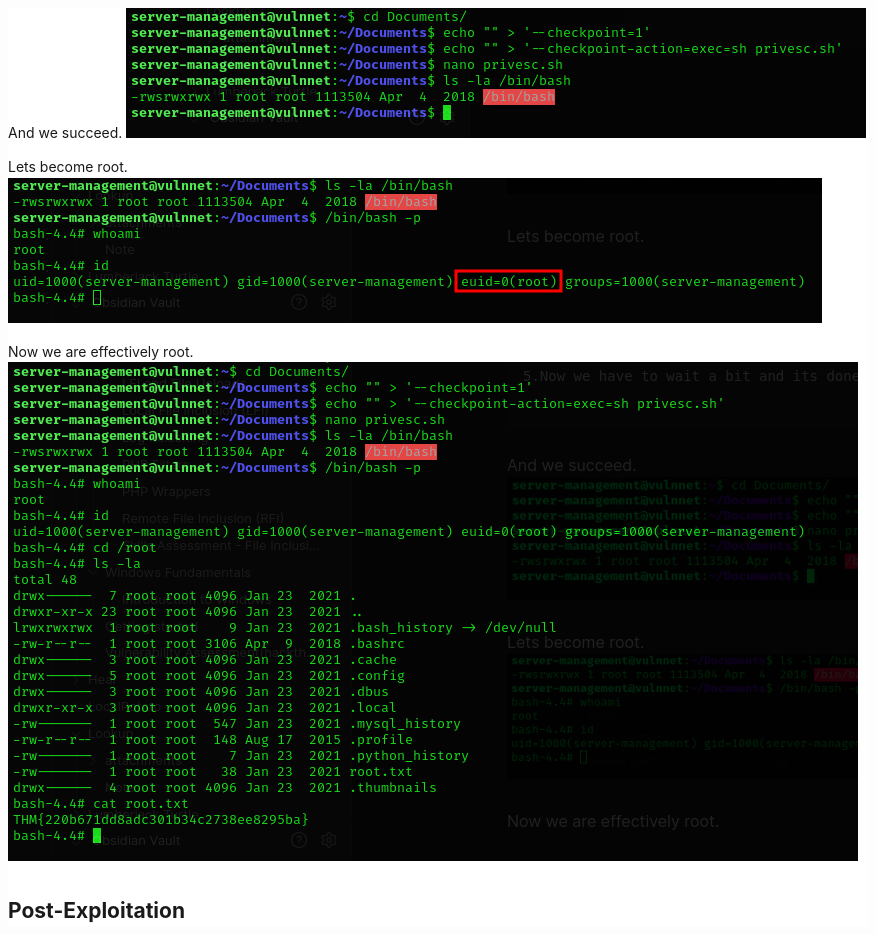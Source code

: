 And we succeed.
![](Pasted%20image%2020250306150919.png)

Lets become root.
![](Pasted%20image%2020250306151024.png)

Now we are effectively root.
![](Pasted%20image%2020250306151111.png)

## Post-Exploitation
